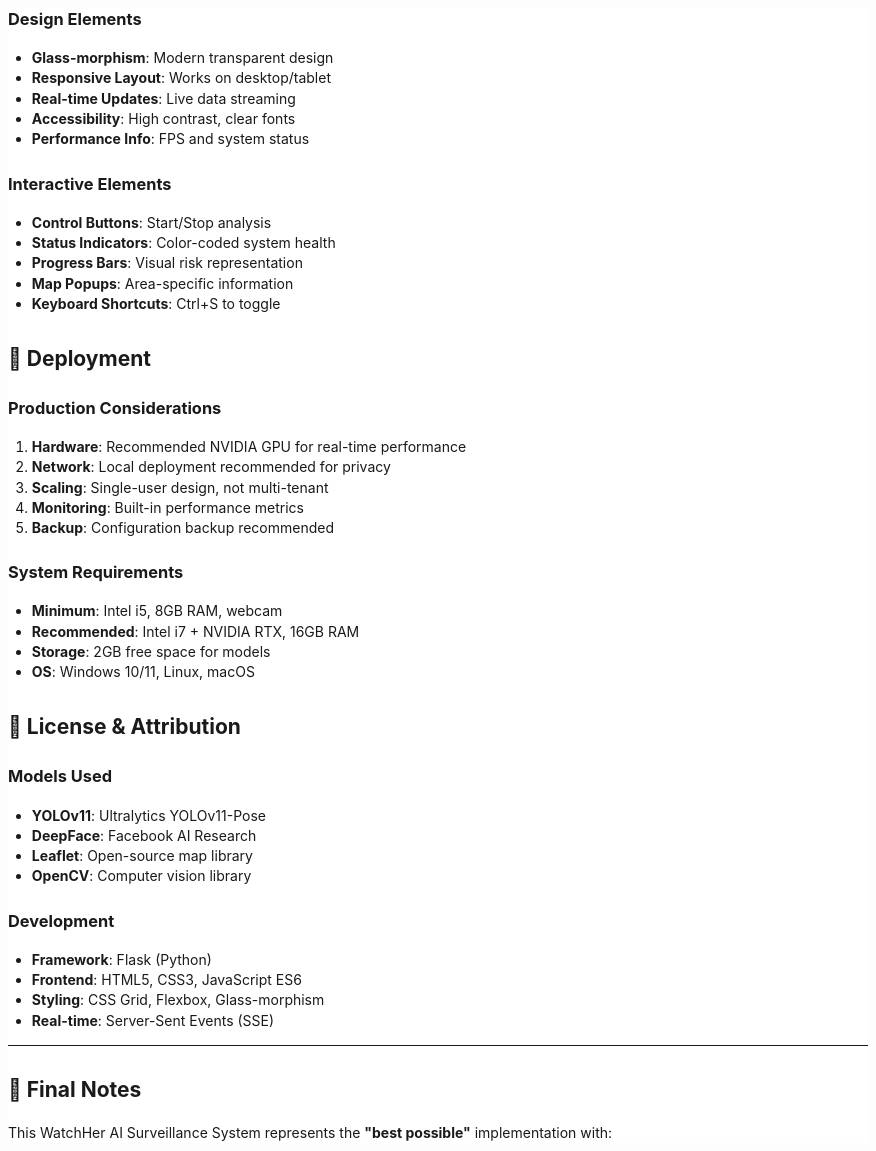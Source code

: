 ### **Design Elements**
- **Glass-morphism**: Modern transparent design
- **Responsive Layout**: Works on desktop/tablet
- **Real-time Updates**: Live data streaming
- **Accessibility**: High contrast, clear fonts
- **Performance Info**: FPS and system status

### **Interactive Elements**
- **Control Buttons**: Start/Stop analysis
- **Status Indicators**: Color-coded system health
- **Progress Bars**: Visual risk representation
- **Map Popups**: Area-specific information
- **Keyboard Shortcuts**: Ctrl+S to toggle

## 🚀 **Deployment**

### **Production Considerations**
1. **Hardware**: Recommended NVIDIA GPU for real-time performance
2. **Network**: Local deployment recommended for privacy
3. **Scaling**: Single-user design, not multi-tenant
4. **Monitoring**: Built-in performance metrics
5. **Backup**: Configuration backup recommended

### **System Requirements**
- **Minimum**: Intel i5, 8GB RAM, webcam
- **Recommended**: Intel i7 + NVIDIA RTX, 16GB RAM
- **Storage**: 2GB free space for models
- **OS**: Windows 10/11, Linux, macOS

## 📝 **License & Attribution**

### **Models Used**
- **YOLOv11**: Ultralytics YOLOv11-Pose
- **DeepFace**: Facebook AI Research
- **Leaflet**: Open-source map library
- **OpenCV**: Computer vision library

### **Development**
- **Framework**: Flask (Python)
- **Frontend**: HTML5, CSS3, JavaScript ES6
- **Styling**: CSS Grid, Flexbox, Glass-morphism
- **Real-time**: Server-Sent Events (SSE)

---

## 🎯 **Final Notes**

This WatchHer AI Surveillance System represents the **"best possible"** implementation with:
